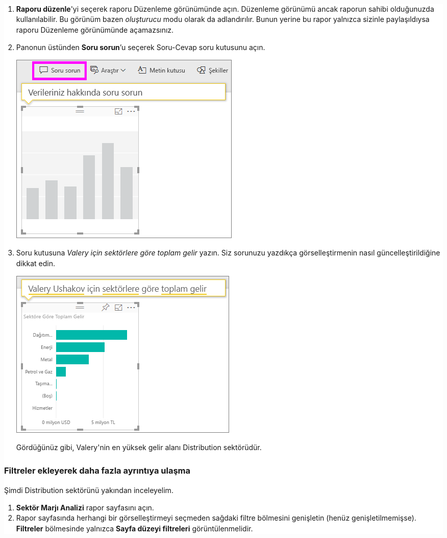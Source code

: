 1. **Raporu düzenle**'yi seçerek raporu Düzenleme görünümünde açın. Düzenleme görünümü ancak raporun sahibi olduğunuzda kullanılabilir. Bu görünüm bazen *oluşturucu* modu olarak da adlandırılır. Bunun yerine bu rapor yalnızca sizinle paylaşıldıysa raporu Düzenleme görünümünde açamazsınız.

2.  Panonun üstünden **Soru sorun**’u seçerek Soru-Cevap soru kutusunu açın.

    ![Verileriniz hakkında soru sorun](media/sample-customer-profitability/power-bi-ask-question.png)

3. Soru kutusuna *Valery için sektörlere göre toplam gelir* yazın. Siz sorunuzu yazdıkça görselleştirmenin nasıl güncelleştirildiğine dikkat edin.

    ![Soru kutusuna soru yazma](media/sample-customer-profitability/power-bi-qna.png)

   Gördüğünüz gibi, Valery'nin en yüksek gelir alanı Distribution sektörüdür.

### <a name="dig-deeper-by-adding-filters"></a>Filtreler ekleyerek daha fazla ayrıntıya ulaşma
Şimdi Distribution sektörünü yakından inceleyelim.  

1. **Sektör Marjı Analizi** rapor sayfasını açın.
2. Rapor sayfasında herhangi bir görselleştirmeyi seçmeden sağdaki filtre bölmesini genişletin (henüz genişletilmemişse). **Filtreler** bölmesinde yalnızca **Sayfa düzeyi filtreleri** görüntülenmelidir.  
